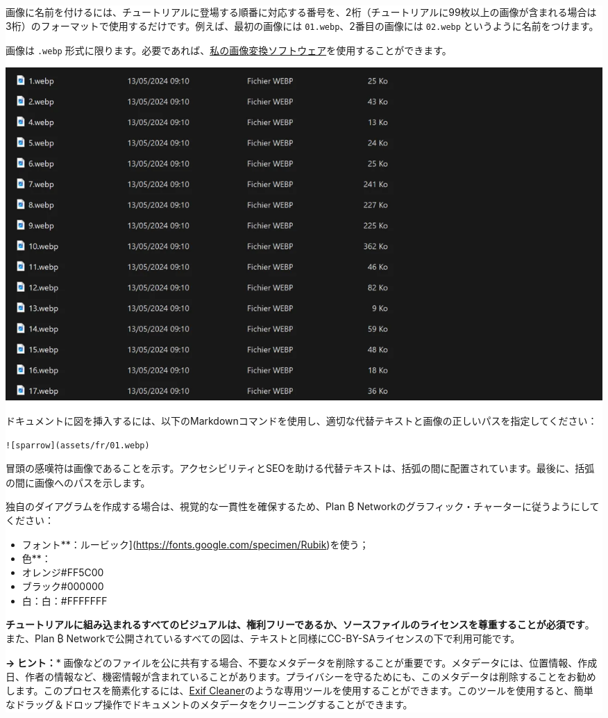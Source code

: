 画像に名前を付けるには、チュートリアルに登場する順番に対応する番号を、2桁（チュートリアルに99枚以上の画像が含まれる場合は3桁）のフォーマットで使用するだけです。例えば、最初の画像には `01.webp`、2番目の画像には `02.webp` というように名前をつけます。

画像は `.webp` 形式に限ります。必要であれば、[私の画像変換ソフトウェア](https://github.com/LoicPandul/ImagesConverter)を使用することができます。

![TUTO](assets/fr/26.webp)

ドキュメントに図を挿入するには、以下のMarkdownコマンドを使用し、適切な代替テキストと画像の正しいパスを指定してください：

```
![sparrow](assets/fr/01.webp)
```

冒頭の感嘆符は画像であることを示す。アクセシビリティとSEOを助ける代替テキストは、括弧の間に配置されています。最後に、括弧の間に画像へのパスを示します。

独自のダイアグラムを作成する場合は、視覚的な一貫性を確保するため、Plan ₿ Networkのグラフィック・チャーターに従うようにしてください：


- フォント**：ルービック](https://fonts.google.com/specimen/Rubik)を使う；
- 色**：
 - オレンジ#FF5C00
 - ブラック#000000
 - 白：白：#FFFFFFF

**チュートリアルに組み込まれるすべてのビジュアルは、権利フリーであるか、ソースファイルのライセンスを尊重することが必須です**。また、Plan ₿ Networkで公開されているすべての図は、テキストと同様にCC-BY-SAライセンスの下で利用可能です。

**-> ヒント：*** 画像などのファイルを公に共有する場合、不要なメタデータを削除することが重要です。メタデータには、位置情報、作成日、作者の情報など、機密情報が含まれていることがあります。プライバシーを守るためにも、このメタデータは削除することをお勧めします。このプロセスを簡素化するには、[Exif Cleaner](https://exifcleaner.com/)のような専用ツールを使用することができます。このツールを使用すると、簡単なドラッグ＆ドロップ操作でドキュメントのメタデータをクリーニングすることができます。
